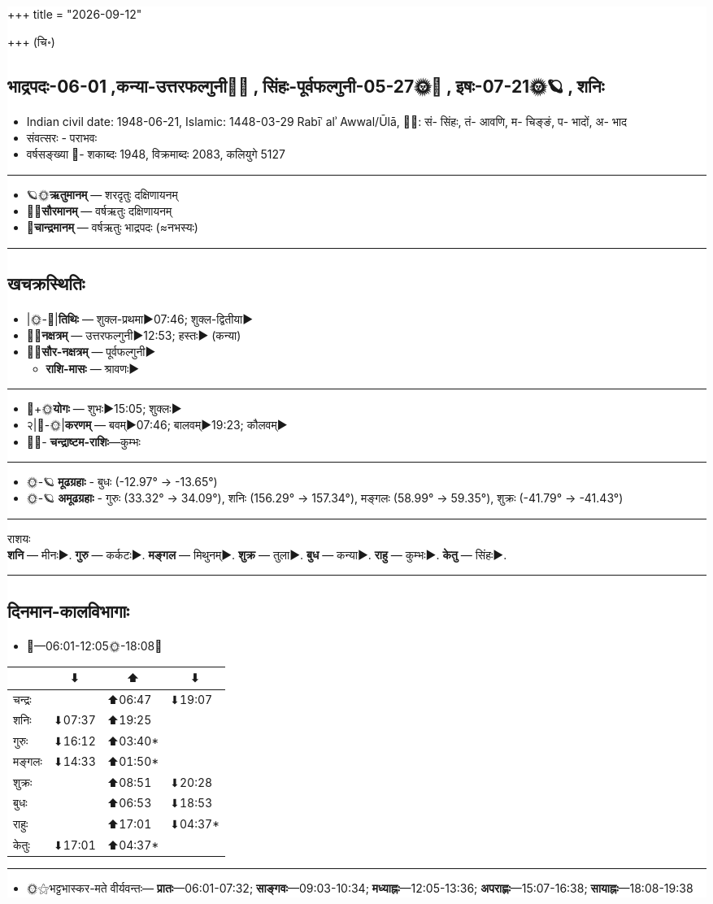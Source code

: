 +++
title = "2026-09-12"

+++
(चि॰)
## भाद्रपदः-06-01  ,कन्या-उत्तरफल्गुनी🌛🌌  ,  सिंहः-पूर्वफल्गुनी-05-27🌞🌌  ,  इषः-07-21🌞🪐  , शनिः
- Indian civil date: 1948-06-21, Islamic: 1448-03-29 Rabīʿ alʾ Awwal/Ūlā, 🌌🌞: सं- सिंहः, तं- आवणि, म- चिङ्ङं, प- भादों, अ- भाद
- संवत्सरः - पराभवः
- वर्षसङ्ख्या 🌛- शकाब्दः 1948, विक्रमाब्दः 2083, कलियुगे 5127
___________________
- 🪐🌞**ऋतुमानम्** — शरदृतुः दक्षिणायनम्
- 🌌🌞**सौरमानम्** — वर्षऋतुः दक्षिणायनम्
- 🌛**चान्द्रमानम्** — वर्षऋतुः भाद्रपदः (≈नभस्यः)
___________________


## खचक्रस्थितिः
- |🌞-🌛|**तिथिः** — शुक्ल-प्रथमा►07:46; शुक्ल-द्वितीया►  
- 🌌🌛**नक्षत्रम्** — उत्तरफल्गुनी►12:53; हस्तः► (कन्या)  
- 🌌🌞**सौर-नक्षत्रम्** — पूर्वफल्गुनी►  
  - **राशि-मासः** — श्रावणः► 
___________________
- 🌛+🌞**योगः** — शुभः►15:05; शुक्लः►  
- २|🌛-🌞|**करणम्** — बवम्►07:46; बालवम्►19:23; कौलवम्►  
- 🌌🌛- **चन्द्राष्टम-राशिः**—कुम्भः  
___________________
- 🌞-🪐 **मूढग्रहाः** - बुधः (-12.97° → -13.65°)
- 🌞-🪐 **अमूढग्रहाः** - गुरुः (33.32° → 34.09°), शनिः (156.29° → 157.34°), मङ्गलः (58.99° → 59.35°), शुक्रः (-41.79° → -41.43°)
___________________
राशयः  
**शनि** — मीनः►. **गुरु** — कर्कटः►. **मङ्गल** — मिथुनम्►. **शुक्र** — तुला►. **बुध** — कन्या►. **राहु** — कुम्भः►. **केतु** — सिंहः►. 
___________________


## दिनमान-कालविभागाः
- 🌅—06:01-12:05🌞-18:08🌇  

|      |⬇     |⬆     |⬇     |
|------|-----|-----|------|
|चन्द्रः|     |⬆06:47 |⬇19:07 |
|शनिः   |⬇07:37 |⬆19:25 |     |
|गुरुः  |⬇16:12 |⬆03:40*|     |
|मङ्गलः |⬇14:33 |⬆01:50*|     |
|शुक्रः |     |⬆08:51 |⬇20:28 |
|बुधः   |     |⬆06:53 |⬇18:53 |
|राहुः  |     |⬆17:01 |⬇04:37*|
|केतुः  |⬇17:01 |⬆04:37*|     |
___________________
- 🌞⚝भट्टभास्कर-मते वीर्यवन्तः— **प्रातः**—06:01-07:32; **साङ्गवः**—09:03-10:34; **मध्याह्नः**—12:05-13:36; **अपराह्णः**—15:07-16:38; **सायाह्नः**—18:08-19:38  